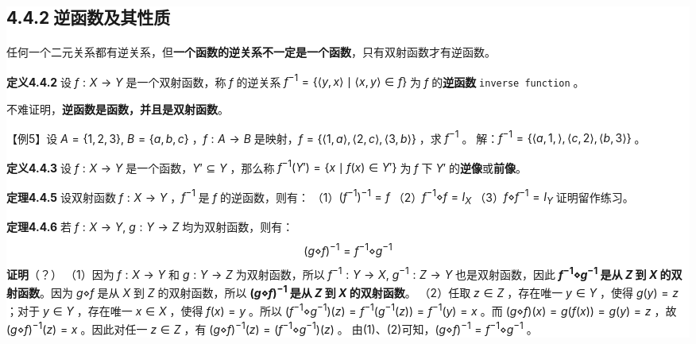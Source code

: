 ## 4.4.2 逆函数及其性质
任何一个二元关系都有逆关系，但**一个函数的逆关系不一定是一个函数**，只有双射函数才有逆函数。

**定义4.4.2** 设 $f: X\to Y$ 是一个双射函数，称 $f$ 的逆关系 $f^{-1} = \{ \langle y, x\rangle \mid \langle x, y\rangle \in f\}$ 为 $f$ 的[**逆函数**](https://en.wikipedia.org/wiki/Inverse_function) `inverse function` 。

不难证明，**逆函数是函数，并且是双射函数**。

【例5】设 $A = \{1, 2, 3\}, \ B = \{a, b, c\}$ ，$f: A\to B$ 是映射，$f = \{ \langle 1, a\rangle, \langle 2, c\rangle, \langle 3, b\rangle \}$ ，求 $f^{-1}$ 。
解：$f^{-1} = \{ \langle a, 1, \rangle, \langle c, 2\rangle , \langle b, 3\rangle \}$ 。

**定义4.4.3** 设 $f : X\to Y$ 是一个函数，$Y' \subseteq Y$ ，那么称 $f^{-1}(Y')= \{ x \mid f(x) \in Y'\}$ 为 $f$ 下 $Y'$ 的**逆像**或**前像**。

**定理4.4.5** 设双射函数 $f: X \to Y$ ，$f^{-1}$ 是 $f$ 的逆函数，则有：
（1）$(f^{-1})^{-1} = f$ 
（2）$f^{-1} \diamond f = I_X$ 
（3）$f \diamond f^{-1} = I_Y$ 
证明留作练习。

**定理4.4.6** 若 $f: X\to Y, \ g: Y\to Z$ 均为双射函数，则有：
$$(g\diamond f)^{-1} = f^{-1} \diamond g^{-1}$$ **证明**（？）
（1）因为 $f: X\to Y$ 和 $g: Y\to Z$ 为双射函数，所以 $f^{-1} : Y\to X,\ g^{-1} : Z\to Y$ 也是双射函数，因此 **$f^{-1} \diamond g^{-1}$ 是从 $Z$ 到 $X$ 的双射函数**。因为 $g\diamond f$ 是从 $X$ 到 $Z$ 的双射函数，所以 **$(g \diamond f)^{-1}$ 是从 $Z$ 到 $X$ 的双射函数**。
（2）任取 $z \in Z$ ，存在唯一 $y \in Y$ ，使得 $g(y)= z$ ；对于 $y \in Y$ ，存在唯一 $x\in X$ ，使得 $f(x) = y$ 。所以 $(f^{-1} \diamond g^{-1}) (z) = f^{-1} ( g^{-1} (z)) = f^{-1} (y) = x$ 。而 $(g \diamond f) (x) = g(f(x)) = g(y) = z$ ，故 $(g\diamond f)^{-1} (z) = x$ 。因此对任一 $z \in Z$ ，有 $(g \diamond f)^{-1} (z)= (f^{-1} \diamond g^{-1})(z)$ 。
由(1)、(2)可知，$(g\diamond f)^{-1} = f^{-1}\diamond g^{-1}$ 。
